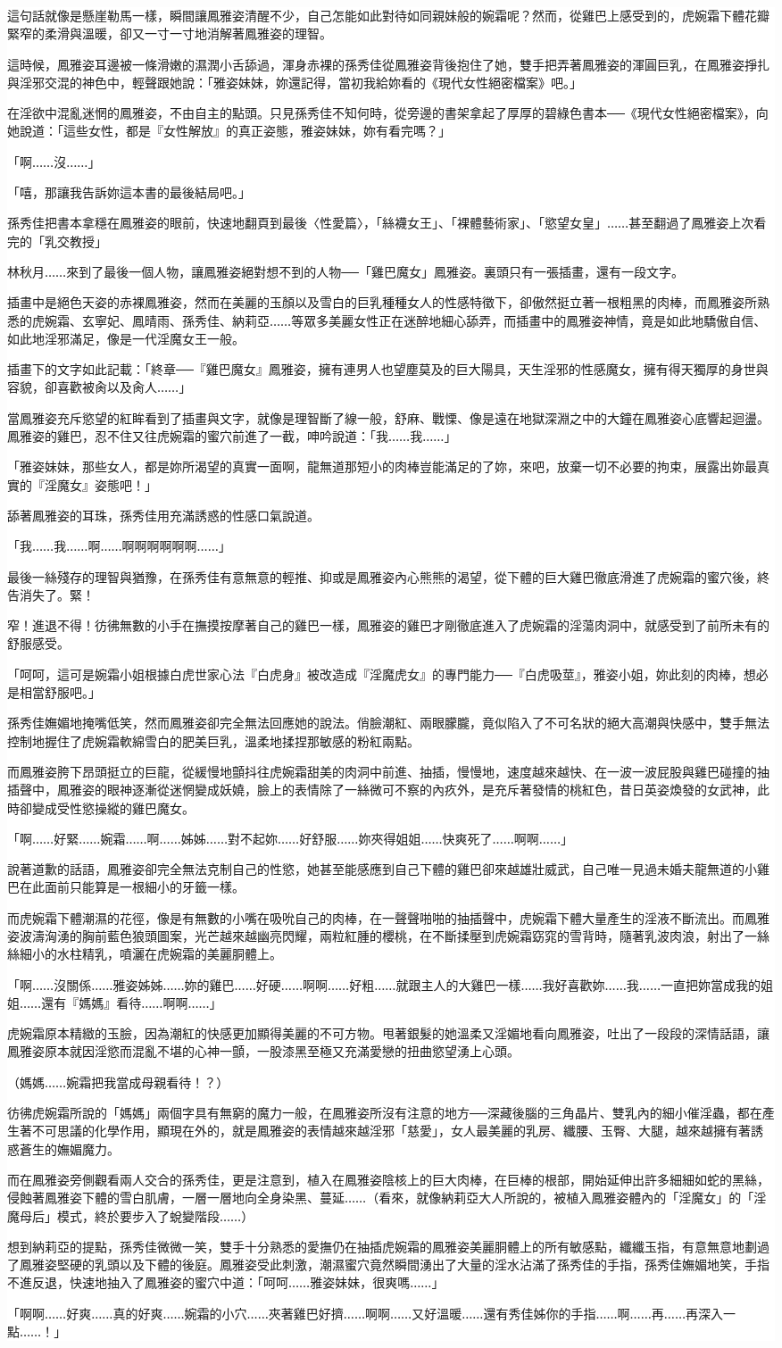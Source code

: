 這句話就像是懸崖勒馬一樣，瞬間讓鳳雅姿清醒不少，自己怎能如此對待如同親妹般的婉霜呢？然而，從雞巴上感受到的，虎婉霜下體花瓣緊窄的柔滑與溫暖，卻又一寸一寸地消解著鳳雅姿的理智。

這時候，鳳雅姿耳邊被一條滑嫩的濕潤小舌舔過，渾身赤裸的孫秀佳從鳳雅姿背後抱住了她，雙手把弄著鳳雅姿的渾圓巨乳，在鳳雅姿掙扎與淫邪交混的神色中，輕聲跟她說：「雅姿妹妹，妳還記得，當初我給妳看的《現代女性絕密檔案》吧。」

在淫欲中混亂迷惘的鳳雅姿，不由自主的點頭。只見孫秀佳不知何時，從旁邊的書架拿起了厚厚的碧綠色書本──《現代女性絕密檔案》，向她說道：「這些女性，都是『女性解放』的真正姿態，雅姿妹妹，妳有看完嗎？」

「啊……沒……」

「嘻，那讓我告訴妳這本書的最後結局吧。」

孫秀佳把書本拿穩在鳳雅姿的眼前，快速地翻頁到最後〈性愛篇〉，「絲襪女王」、「裸體藝術家」、「慾望女皇」……甚至翻過了鳳雅姿上次看完的「乳交教授」

林秋月……來到了最後一個人物，讓鳳雅姿絕對想不到的人物──「雞巴魔女」鳳雅姿。裏頭只有一張插畫，還有一段文字。

插畫中是絕色天姿的赤裸鳳雅姿，然而在美麗的玉顏以及雪白的巨乳種種女人的性感特徵下，卻傲然挺立著一根粗黑的肉棒，而鳳雅姿所熟悉的虎婉霜、玄寧妃、鳳晴雨、孫秀佳、納莉亞……等眾多美麗女性正在迷醉地細心舔弄，而插畫中的鳳雅姿神情，竟是如此地驕傲自信、如此地淫邪滿足，像是一代淫魔女王一般。

插畫下的文字如此記載：「終章──『雞巴魔女』鳳雅姿，擁有連男人也望塵莫及的巨大陽具，天生淫邪的性感魔女，擁有得天獨厚的身世與容貌，卻喜歡被肏以及肏人……」

當鳳雅姿充斥慾望的紅眸看到了插畫與文字，就像是理智斷了線一般，舒麻、戰慄、像是遠在地獄深淵之中的大鐘在鳳雅姿心底響起迴盪。鳳雅姿的雞巴，忍不住又往虎婉霜的蜜穴前進了一截，呻吟說道：「我……我……」

「雅姿妹妹，那些女人，都是妳所渴望的真實一面啊，龍無道那短小的肉棒豈能滿足的了妳，來吧，放棄一切不必要的拘束，展露出妳最真實的『淫魔女』姿態吧！」

舔著鳳雅姿的耳珠，孫秀佳用充滿誘惑的性感口氣說道。

「我……我……啊……啊啊啊啊啊啊……」

最後一絲殘存的理智與猶豫，在孫秀佳有意無意的輕推、抑或是鳳雅姿內心熊熊的渴望，從下體的巨大雞巴徹底滑進了虎婉霜的蜜穴後，終告消失了。緊！

窄！進退不得！彷彿無數的小手在撫摸按摩著自己的雞巴一樣，鳳雅姿的雞巴才剛徹底進入了虎婉霜的淫蕩肉洞中，就感受到了前所未有的舒服感受。

「呵呵，這可是婉霜小姐根據白虎世家心法『白虎身』被改造成『淫魔虎女』的專門能力──『白虎吸莖』，雅姿小姐，妳此刻的肉棒，想必是相當舒服吧。」

孫秀佳嫵媚地掩嘴低笑，然而鳳雅姿卻完全無法回應她的說法。俏臉潮紅、兩眼朦朧，竟似陷入了不可名狀的絕大高潮與快感中，雙手無法控制地握住了虎婉霜軟綿雪白的肥美巨乳，溫柔地揉捏那敏感的粉紅兩點。

而鳳雅姿胯下昂頭挺立的巨龍，從緩慢地顫抖往虎婉霜甜美的肉洞中前進、抽插，慢慢地，速度越來越快、在一波一波屁股與雞巴碰撞的抽插聲中，鳳雅姿的眼神逐漸從迷惘變成妖嬈，臉上的表情除了一絲微可不察的內疚外，是充斥著發情的桃紅色，昔日英姿煥發的女武神，此時卻變成受性慾操縱的雞巴魔女。

「啊……好緊……婉霜……啊……姊姊……對不起妳……好舒服……妳夾得姐姐……快爽死了……啊啊……」

說著道歉的話語，鳳雅姿卻完全無法克制自己的性慾，她甚至能感應到自己下體的雞巴卻來越雄壯威武，自己唯一見過未婚夫龍無道的小雞巴在此面前只能算是一根細小的牙籤一樣。

而虎婉霜下體潮濕的花徑，像是有無數的小嘴在吸吮自己的肉棒，在一聲聲啪啪的抽插聲中，虎婉霜下體大量產生的淫液不斷流出。而鳳雅姿波濤洶湧的胸前藍色狼頭圖案，光芒越來越幽亮閃耀，兩粒紅腫的櫻桃，在不斷揉壓到虎婉霜窈窕的雪背時，隨著乳波肉浪，射出了一絲絲細小的水柱精乳，噴灑在虎婉霜的美麗胴體上。

「啊……沒關係……雅姿姊姊……妳的雞巴……好硬……啊啊……好粗……就跟主人的大雞巴一樣……我好喜歡妳……我……一直把妳當成我的姐姐……還有『媽媽』看待……啊啊……」

虎婉霜原本精緻的玉臉，因為潮紅的快感更加顯得美麗的不可方物。甩著銀髮的她溫柔又淫媚地看向鳳雅姿，吐出了一段段的深情話語，讓鳳雅姿原本就因淫慾而混亂不堪的心神一顫，一股漆黑至極又充滿愛戀的扭曲慾望湧上心頭。

（媽媽……婉霜把我當成母親看待！？）

彷彿虎婉霜所說的「媽媽」兩個字具有無窮的魔力一般，在鳳雅姿所沒有注意的地方──深藏後腦的三角晶片、雙乳內的細小催淫蟲，都在產生著不可思議的化學作用，顯現在外的，就是鳳雅姿的表情越來越淫邪「慈愛」，女人最美麗的乳房、纖腰、玉臀、大腿，越來越擁有著誘惑蒼生的嫵媚魔力。

而在鳳雅姿旁側觀看兩人交合的孫秀佳，更是注意到，植入在鳳雅姿陰核上的巨大肉棒，在巨棒的根部，開始延伸出許多細細如蛇的黑絲，侵蝕著鳳雅姿下體的雪白肌膚，一層一層地向全身染黑、蔓延……（看來，就像納莉亞大人所說的，被植入鳳雅姿體內的「淫魔女」的「淫魔母后」模式，終於要步入了蛻變階段……）

想到納莉亞的提點，孫秀佳微微一笑，雙手十分熟悉的愛撫仍在抽插虎婉霜的鳳雅姿美麗胴體上的所有敏感點，纖纖玉指，有意無意地劃過了鳳雅姿堅硬的乳頭以及下體的後庭。鳳雅姿受此刺激，潮濕蜜穴竟然瞬間湧出了大量的淫水沾滿了孫秀佳的手指，孫秀佳嫵媚地笑，手指不進反退，快速地抽入了鳳雅姿的蜜穴中道：「呵呵……雅姿妹妹，很爽嗎……」

「啊啊……好爽……真的好爽……婉霜的小穴……夾著雞巴好擠……啊啊……又好溫暖……還有秀佳姊你的手指……啊……再……再深入一點……！」
